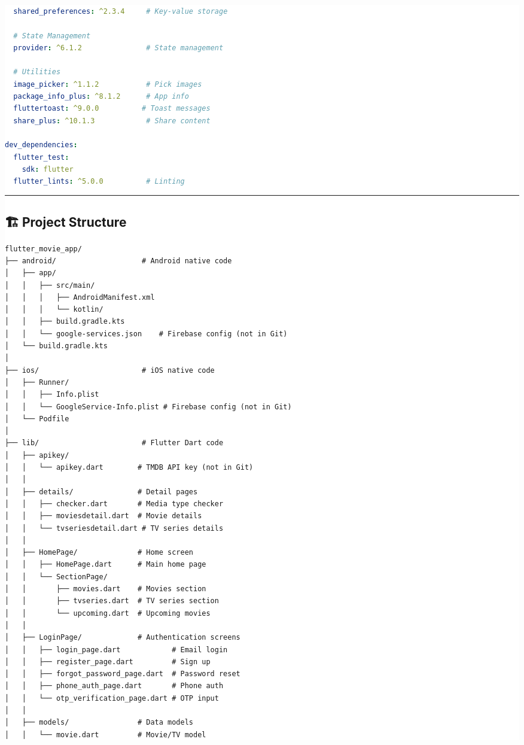 ```yaml
  shared_preferences: ^2.3.4     # Key-value storage

  # State Management
  provider: ^6.1.2               # State management

  # Utilities
  image_picker: ^1.1.2           # Pick images
  package_info_plus: ^8.1.2      # App info
  fluttertoast: ^9.0.0          # Toast messages
  share_plus: ^10.1.3            # Share content

dev_dependencies:
  flutter_test:
    sdk: flutter
  flutter_lints: ^5.0.0          # Linting
```

---

## 🏗️ Project Structure

```
flutter_movie_app/
├── android/                    # Android native code
│   ├── app/
│   │   ├── src/main/
│   │   │   ├── AndroidManifest.xml
│   │   │   └── kotlin/
│   │   ├── build.gradle.kts
│   │   └── google-services.json    # Firebase config (not in Git)
│   └── build.gradle.kts
│
├── ios/                        # iOS native code
│   ├── Runner/
│   │   ├── Info.plist
│   │   └── GoogleService-Info.plist # Firebase config (not in Git)
│   └── Podfile
│
├── lib/                        # Flutter Dart code
│   ├── apikey/
│   │   └── apikey.dart        # TMDB API key (not in Git)
│   │
│   ├── details/               # Detail pages
│   │   ├── checker.dart       # Media type checker
│   │   ├── moviesdetail.dart  # Movie details
│   │   └── tvseriesdetail.dart # TV series details
│   │
│   ├── HomePage/              # Home screen
│   │   ├── HomePage.dart      # Main home page
│   │   └── SectionPage/
│   │       ├── movies.dart    # Movies section
│   │       ├── tvseries.dart  # TV series section
│   │       └── upcoming.dart  # Upcoming movies
│   │
│   ├── LoginPage/             # Authentication screens
│   │   ├── login_page.dart            # Email login
│   │   ├── register_page.dart         # Sign up
│   │   ├── forgot_password_page.dart  # Password reset
│   │   ├── phone_auth_page.dart       # Phone auth
│   │   └── otp_verification_page.dart # OTP input
│   │
│   ├── models/                # Data models
│   │   └── movie.dart         # Movie/TV model
```